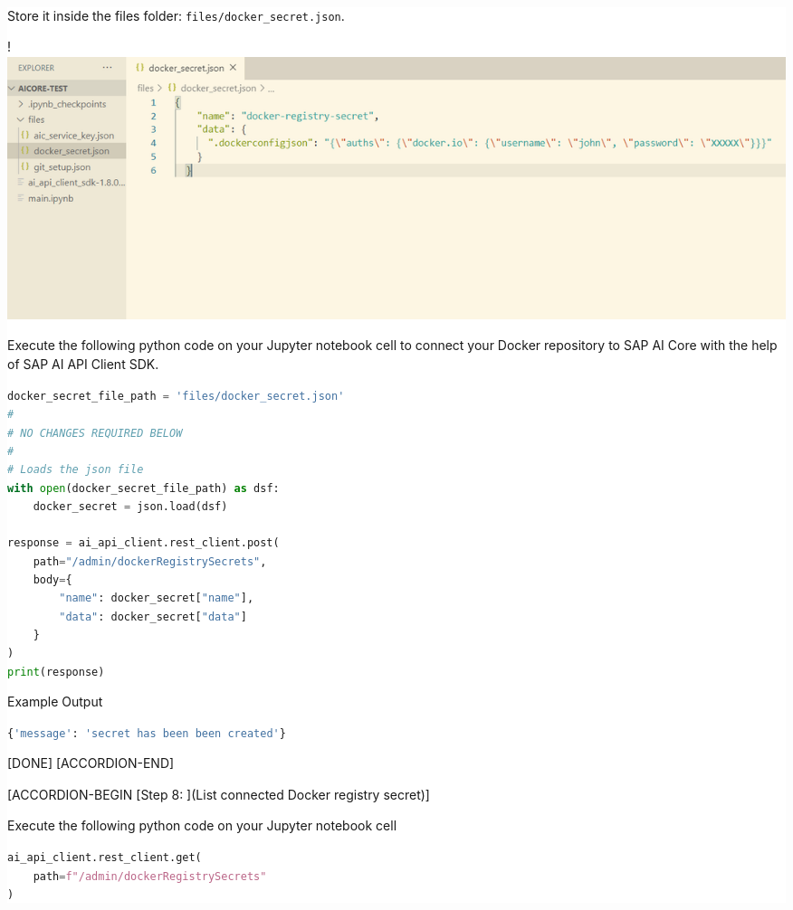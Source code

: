 Store it inside the files folder: `files/docker_secret.json`.

!![docker secret.json](img/docker/docker-secret.png)

Execute the following python code on your Jupyter notebook cell to connect your Docker repository to SAP AI Core with the help of SAP AI API Client SDK.

```PYTHON
docker_secret_file_path = 'files/docker_secret.json'
#
# NO CHANGES REQUIRED BELOW
#
# Loads the json file
with open(docker_secret_file_path) as dsf:
    docker_secret = json.load(dsf)

response = ai_api_client.rest_client.post(
    path="/admin/dockerRegistrySecrets",
    body={
        "name": docker_secret["name"],
        "data": docker_secret["data"]
    }
)
print(response)
```

Example Output

```PYTHON
{'message': 'secret has been been created'}
```

[DONE]
[ACCORDION-END]


[ACCORDION-BEGIN [Step 8: ](List connected Docker registry secret)]

Execute the following python code on your Jupyter notebook cell


```PYTHON
ai_api_client.rest_client.get(
    path=f"/admin/dockerRegistrySecrets"
)
```
